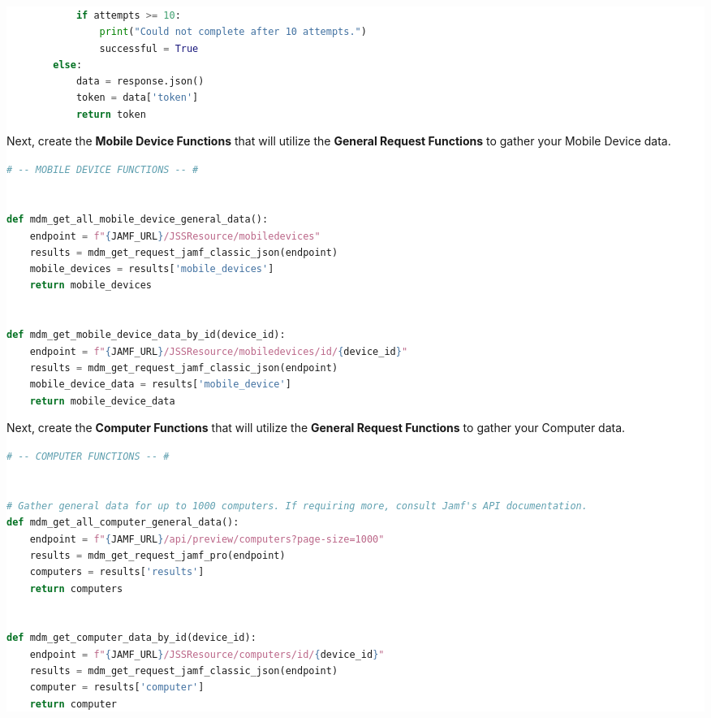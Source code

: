 ```python
            if attempts >= 10:
                print("Could not complete after 10 attempts.")
                successful = True
        else:
            data = response.json()
            token = data['token']
            return token
```

Next, create the **Mobile Device Functions** that will utilize the **General Request Functions** to gather your Mobile Device data.

```python
# -- MOBILE DEVICE FUNCTIONS -- #


def mdm_get_all_mobile_device_general_data():
    endpoint = f"{JAMF_URL}/JSSResource/mobiledevices"
    results = mdm_get_request_jamf_classic_json(endpoint)
    mobile_devices = results['mobile_devices']
    return mobile_devices


def mdm_get_mobile_device_data_by_id(device_id):
    endpoint = f"{JAMF_URL}/JSSResource/mobiledevices/id/{device_id}"
    results = mdm_get_request_jamf_classic_json(endpoint)
    mobile_device_data = results['mobile_device']
    return mobile_device_data

```

Next, create the **Computer Functions** that will utilize the **General Request Functions** to gather your Computer data. 

```python
# -- COMPUTER FUNCTIONS -- #


# Gather general data for up to 1000 computers. If requiring more, consult Jamf's API documentation. 
def mdm_get_all_computer_general_data():
    endpoint = f"{JAMF_URL}/api/preview/computers?page-size=1000"
    results = mdm_get_request_jamf_pro(endpoint)
    computers = results['results']
    return computers


def mdm_get_computer_data_by_id(device_id):
    endpoint = f"{JAMF_URL}/JSSResource/computers/id/{device_id}"
    results = mdm_get_request_jamf_classic_json(endpoint)
    computer = results['computer']
    return computer

```
